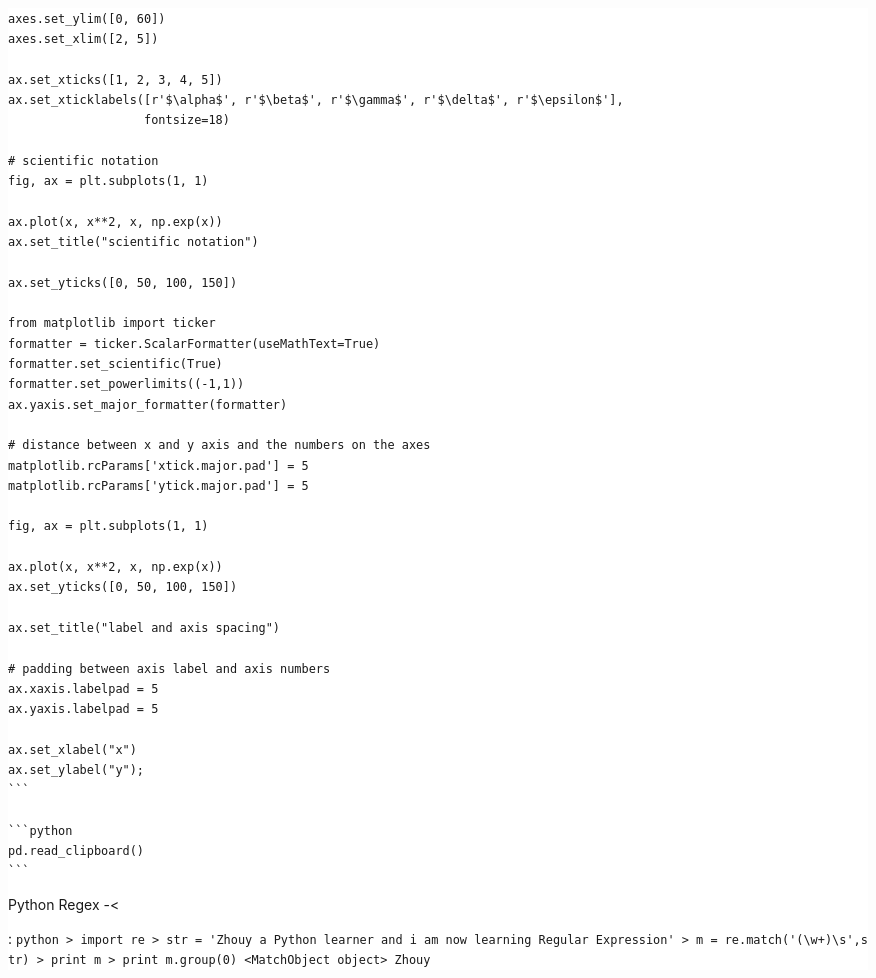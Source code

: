     axes.set_ylim([0, 60])
    axes.set_xlim([2, 5])

    ax.set_xticks([1, 2, 3, 4, 5])
    ax.set_xticklabels([r'$\alpha$', r'$\beta$', r'$\gamma$', r'$\delta$', r'$\epsilon$'],
                       fontsize=18)

    # scientific notation
    fig, ax = plt.subplots(1, 1)

    ax.plot(x, x**2, x, np.exp(x))
    ax.set_title("scientific notation")

    ax.set_yticks([0, 50, 100, 150])

    from matplotlib import ticker
    formatter = ticker.ScalarFormatter(useMathText=True)
    formatter.set_scientific(True)
    formatter.set_powerlimits((-1,1))
    ax.yaxis.set_major_formatter(formatter)

    # distance between x and y axis and the numbers on the axes
    matplotlib.rcParams['xtick.major.pad'] = 5
    matplotlib.rcParams['ytick.major.pad'] = 5

    fig, ax = plt.subplots(1, 1)

    ax.plot(x, x**2, x, np.exp(x))
    ax.set_yticks([0, 50, 100, 150])

    ax.set_title("label and axis spacing")

    # padding between axis label and axis numbers
    ax.xaxis.labelpad = 5
    ax.yaxis.labelpad = 5

    ax.set_xlabel("x")
    ax.set_ylabel("y");
    ```

    ```python
    pd.read_clipboard()
    ```

Python Regex -<

:   ```python
    > import re
    > str = 'Zhouy a Python learner and i am now learning Regular Expression'
    > m = re.match('(\w+)\s',str)
    > print m
    > print m.group(0)
    <MatchObject object>
    Zhouy
    ```


[in-my-secret-life]: http://www.xiami.com/song/1014582?spm=a1z1s.3521865.23309997.2.NsmCfy
[in-my-secret-life-lyrics]: http://www.lyrics.com/in-my-secret-life-lyrics-leonard-cohen.html
[how-to-relax-your-eyes]: http://www.wikihow.com/Relax-Your-Eyes
[eye-01]: http://gnat-tang-shared-image.qiniudn.com/pictures/670px-Relax-Your-Eyes-Step-1.jpg
[eye-02]: http://gnat-tang-shared-image.qiniudn.com/pictures/670px-Relax-Your-Eyes-Step-2.jpg
[eye-03]: http://gnat-tang-shared-image.qiniudn.com/pictures/670px-Relax-Your-Eyes-Step-3.jpg
[eye-04]: http://gnat-tang-shared-image.qiniudn.com/pictures/670px-Relax-Your-Eyes-Step-4.jpg
[eye-05]: http://gnat-tang-shared-image.qiniudn.com/pictures/670px-Relax-Your-Eyes-Step-5.jpg
[eye-06]: http://gnat-tang-shared-image.qiniudn.com/pictures/670px-Relax-Your-Eyes-Step-6.jpg
[eye-07]: http://gnat-tang-shared-image.qiniudn.com/pictures/670px-Relax-Your-Eyes-Step-7.jpg
[eye-08]: http://gnat-tang-shared-image.qiniudn.com/pictures/670px-Relax-Your-Eyes-Step-8.jpg
[ud]: http://www.urbandictionary.com/
[nabla]: http://en.wikipedia.org/wiki/Nabla_symbol
[PLS]: http://en.wikipedia.org/wiki/PLS_(file_format)
[M3U]: https://gist.github.com/district10/a982f999a7e853d3ca1b
[James Stirling]: http://en.wikipedia.org/wiki/James_Stirling_(mathematician)